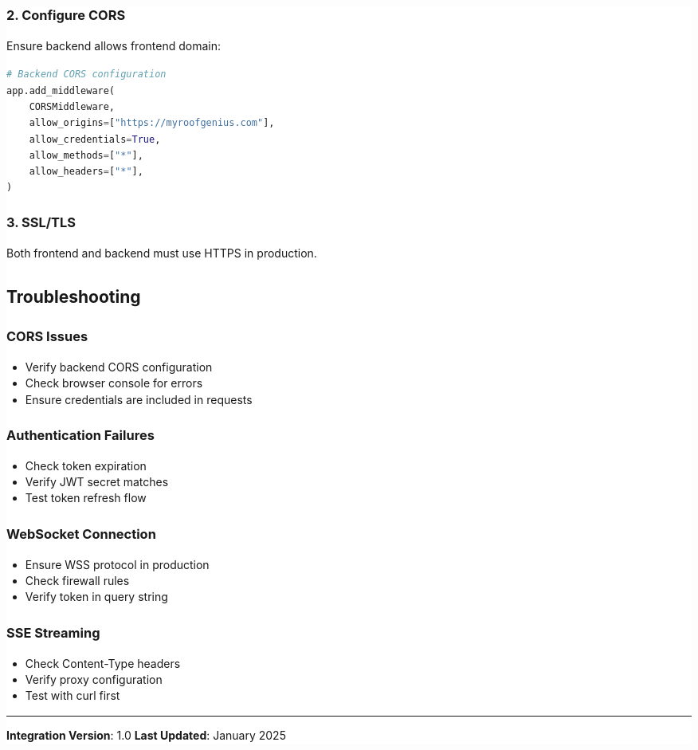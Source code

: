 ### 2. Configure CORS
Ensure backend allows frontend domain:
```python
# Backend CORS configuration
app.add_middleware(
    CORSMiddleware,
    allow_origins=["https://myroofgenius.com"],
    allow_credentials=True,
    allow_methods=["*"],
    allow_headers=["*"],
)
```

### 3. SSL/TLS
Both frontend and backend must use HTTPS in production.

## Troubleshooting

### CORS Issues
- Verify backend CORS configuration
- Check browser console for errors
- Ensure credentials are included in requests

### Authentication Failures
- Check token expiration
- Verify JWT secret matches
- Test token refresh flow

### WebSocket Connection
- Ensure WSS protocol in production
- Check firewall rules
- Verify token in query string

### SSE Streaming
- Check Content-Type headers
- Verify proxy configuration
- Test with curl first

---

**Integration Version**: 1.0
**Last Updated**: January 2025